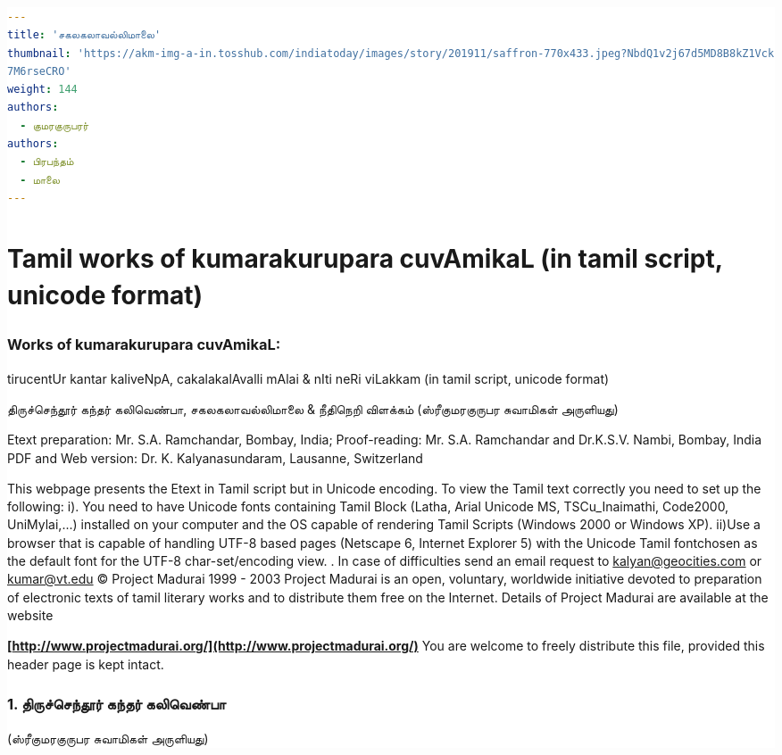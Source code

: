 ```yaml
---
title: 'சகலகலாவல்லிமாலை'
thumbnail: 'https://akm-img-a-in.tosshub.com/indiatoday/images/story/201911/saffron-770x433.jpeg?NbdQ1v2j67d5MD8B8kZ1Vck7M6rseCRO'
weight: 144
authors:
  - குமரகுருபரர்
authors:
  - பிரபந்தம்
  - மாலை
---
```


# Tamil works of kumarakurupara cuvAmikaL (in tamil script, unicode format)



### Works of kumarakurupara cuvAmikaL:
tirucentUr kantar kaliveNpA, cakalakalAvalli mAlai &
nIti neRi viLakkam
(in tamil script, unicode format)

திருச்செந்தூர் கந்தர் கலிவெண்பா, சகலகலாவல்லிமாலை & நீதிநெறி விளக்கம்
(ஸ்ரீகுமரகுருபர சுவாமிகள் அருளியது)

Etext preparation: Mr. S.A. Ramchandar, Bombay, India;
Proof-reading: Mr. S.A. Ramchandar and Dr.K.S.V. Nambi, Bombay, India
PDF and Web version: Dr. K. Kalyanasundaram, Lausanne, Switzerland

This webpage presents the Etext in Tamil script but in Unicode encoding.
To view the Tamil text correctly you need to set up the following:
i). You need to have Unicode fonts containing Tamil Block (Latha,
Arial Unicode MS, TSCu_Inaimathi, Code2000, UniMylai,...) installed on your computer
and the OS capable of rendering Tamil Scripts (Windows 2000 or Windows XP).
ii)Use a browser that is capable of handling UTF-8 based pages
(Netscape 6, Internet Explorer 5) with the Unicode Tamil fontchosen as the default font for the UTF-8 char-set/encoding view.
. In case of difficulties send an email request to [kalyan@geocities.com](mailto:kalyan@geocities.com) or [kumar@vt.edu](mailto:kumar@vt.edu)
© Project Madurai 1999 - 2003
Project Madurai is an open, voluntary, worldwide initiative devoted to preparation of
electronic texts of tamil literary works and to distribute them free on the Internet.
Details of Project Madurai are available at the website

**[http://www.projectmadurai.org/](http://www.projectmadurai.org/)**
You are welcome to freely distribute this file, provided this header page is kept intact.

### 1. திருச்செந்தூர் கந்தர் கலிவெண்பா
(ஸ்ரீகுமரகுருபர சுவாமிகள் அருளியது)
